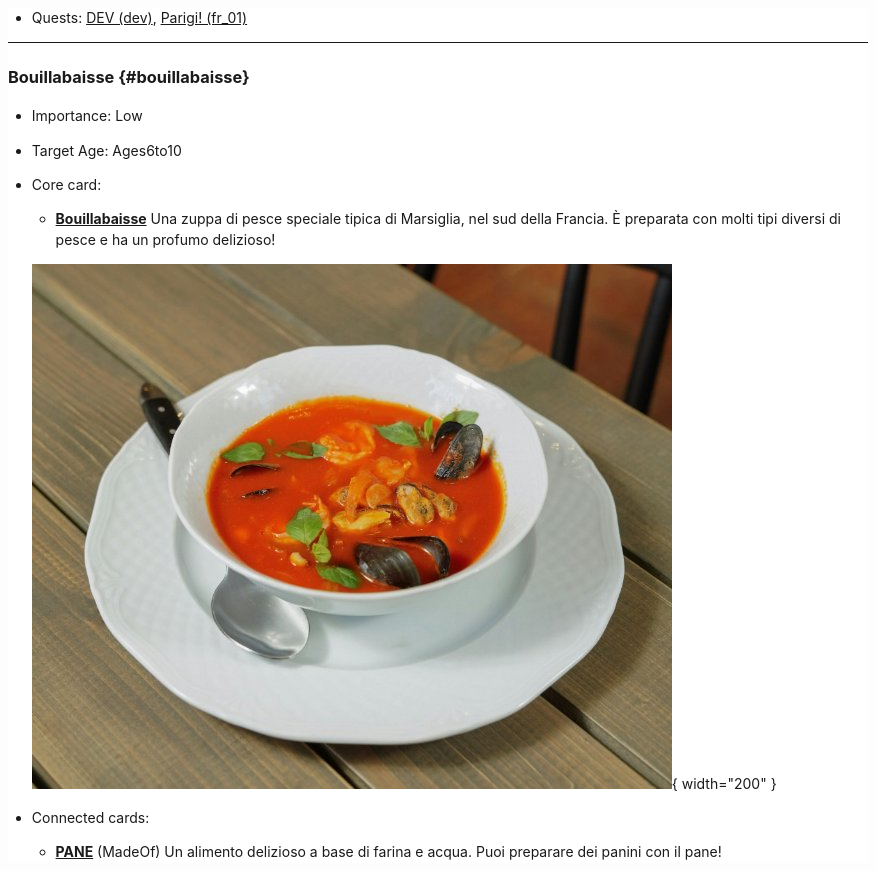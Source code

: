 - Quests: [DEV (dev)](../quests/quest/dev.md), [Parigi! (fr_01)](../quests/quest/fr_01.md)

---

### Bouillabaisse {#bouillabaisse}
- Importance: Low  
- Target Age: Ages6to10
- Core card:
    - **[Bouillabaisse](../cards/index.md#bouillabaisse)**
    Una zuppa di pesce speciale tipica di Marsiglia, nel sud della Francia. È preparata con molti tipi diversi di pesce e ha un profumo delizioso!

    ![preview bouillabaisse](../../../assets/img/content/cards/bouillabaisse.jpg){ width="200" }

- Connected cards:
    - **[PANE](../cards/index.md#food_bread)** (MadeOf)
    Un alimento delizioso a base di farina e acqua. Puoi preparare dei panini con il pane!
